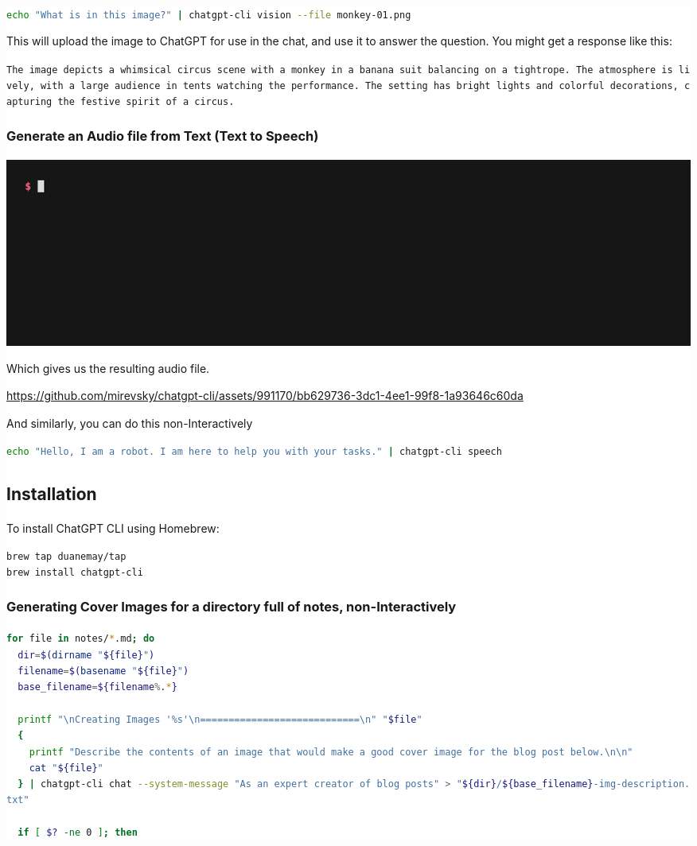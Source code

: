 
```bash
echo "What is in this image?" | chatgpt-cli vision --file monkey-01.png
```

This will upload the image to ChatGPT for use in the chat, and use it to answer the question.
You might get a response like this:

```
The image depicts a whimsical circus scene with a monkey in a banana suit balancing on a tightrope. The atmosphere is lively, with a large audience in tents watching the performance. The setting has bright lights and colorful decorations, capturing the festive spirit of a circus.                                                                                                                                              
```

### Generate an Audio file from Text (Text to Speech)

![Speech Demo](docs/speech-demo.gif)

Which gives us the resulting audio file.


https://github.com/mirevsky/chatgpt-cli/assets/991170/bb629736-3dc1-4ee1-99f8-1a93646c60da

And similarly, you can do this non-Interactively

```bash
echo "Hello, I am a robot. I am here to help you with your tasks." | chatgpt-cli speech
```

## Installation

To install ChatGPT CLI using Homebrew:

```bash
brew tap duanemay/tap
brew install chatgpt-cli
```

### Generating Cover Images for a directory full of notes, non-Interactively
```bash
for file in notes/*.md; do
  dir=$(dirname "${file}")
  filename=$(basename "${file}")
  base_filename=${filename%.*}

  printf "\nCreating Images '%s'\n============================\n" "$file"
  {
    printf "Describe the contents of an image that would make a good cover image for the blog post below.\n\n"
    cat "${file}"
  } | chatgpt-cli chat --system-message "As an expert creator of blog posts" > "${dir}/${base_filename}-img-description.txt"

  if [ $? -ne 0 ]; then
```